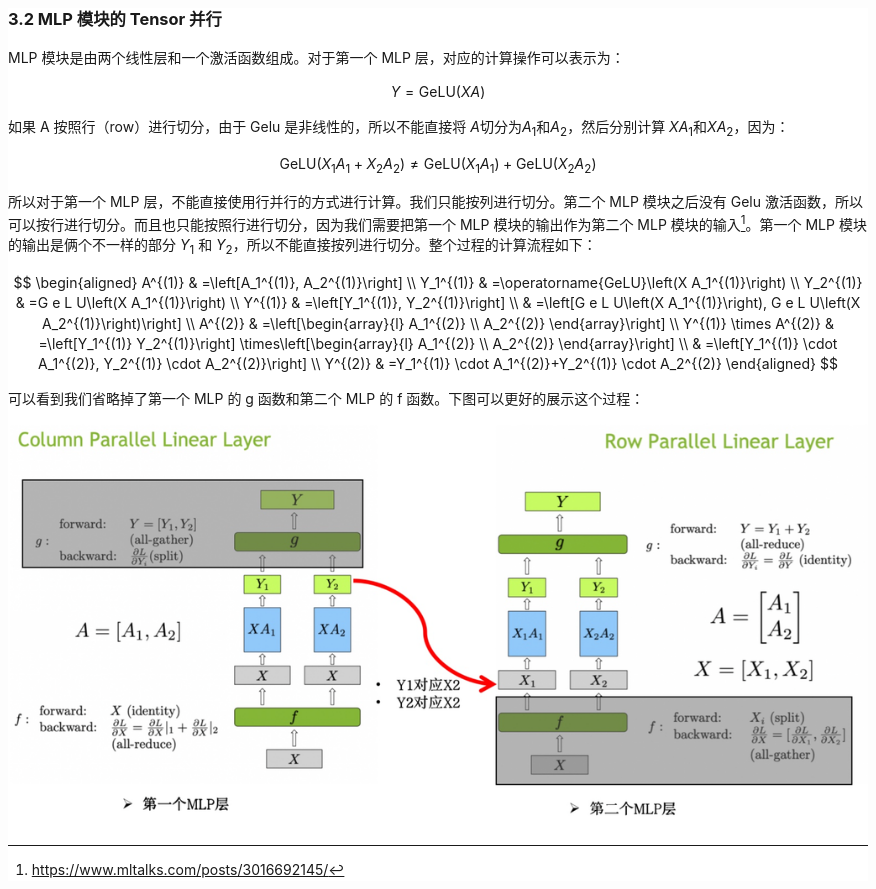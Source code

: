 
### 3.2 MLP 模块的 Tensor 并行

MLP 模块是由两个线性层和一个激活函数组成。对于第一个 MLP 层，对应的计算操作可以表示为：

$$
Y = \text{GeLU}(XA)
$$

如果 A 按照行（row）进行切分，由于 Gelu 是非线性的，所以不能直接将 $A$切分为$A_1$和$A_2$，然后分别计算 $XA_1$和$XA_2$，因为：

$$
\text{GeLU}(X_1A_1 + X_2A_2) \neq \text{GeLU}(X_1A_1) + \text{GeLU}(X_2A_2)
$$

所以对于第一个 MLP 层，不能直接使用行并行的方式进行计算。我们只能按列进行切分。第二个 MLP 模块之后没有 Gelu 激活函数，所以可以按行进行切分。而且也只能按照行进行切分，因为我们需要把第一个 MLP 模块的输出作为第二个 MLP 模块的输入[^3]。第一个 MLP 模块的输出是俩个不一样的部分 $Y_1$ 和 $Y_2$，所以不能直接按列进行切分。整个过程的计算流程如下：

$$
\begin{aligned}
A^{(1)} & =\left[A_1^{(1)}, A_2^{(1)}\right] \\
Y_1^{(1)} & =\operatorname{GeLU}\left(X A_1^{(1)}\right) \\
Y_2^{(1)} & =G e L U\left(X A_1^{(1)}\right) \\
Y^{(1)} & =\left[Y_1^{(1)}, Y_2^{(1)}\right] \\
& =\left[G e L U\left(X A_1^{(1)}\right), G e L U\left(X A_2^{(1)}\right)\right] \\
A^{(2)} & =\left[\begin{array}{l}
A_1^{(2)} \\
A_2^{(2)}
\end{array}\right] \\
Y^{(1)} \times A^{(2)} & =\left[Y_1^{(1)} Y_2^{(1)}\right] \times\left[\begin{array}{l}
A_1^{(2)} \\
A_2^{(2)}
\end{array}\right] \\
& =\left[Y_1^{(1)} \cdot A_1^{(2)}, Y_2^{(1)} \cdot A_2^{(2)}\right] \\
Y^{(2)} & =Y_1^{(1)} \cdot A_1^{(2)}+Y_2^{(1)} \cdot A_2^{(2)}
\end{aligned}
$$

可以看到我们省略掉了第一个 MLP 的 g 函数和第二个 MLP 的 f 函数。下图可以更好的展示这个过程：

![picture 5](images/a8dd7b49281def314d143d1ac57972650de3cd9c71d5ecaf541e9f447c779765.png)  


[^1]: https://github.com/NVIDIA/Megatron-LM
[^2]: https://space.keter.top/docs/high_performance/%E5%88%86%E5%B8%83%E5%BC%8F/Paddle%E5%B9%B6%E8%A1%8C%E7%BC%96%E6%8E%92%E4%B8%8E%E6%89%A7%E8%A1%8C#%E6%A8%A1%E5%9E%8B%E5%B9%B6%E8%A1%8C
[^3]: https://www.mltalks.com/posts/3016692145/
[^4]: https://juejin.cn/post/7269698032655728640